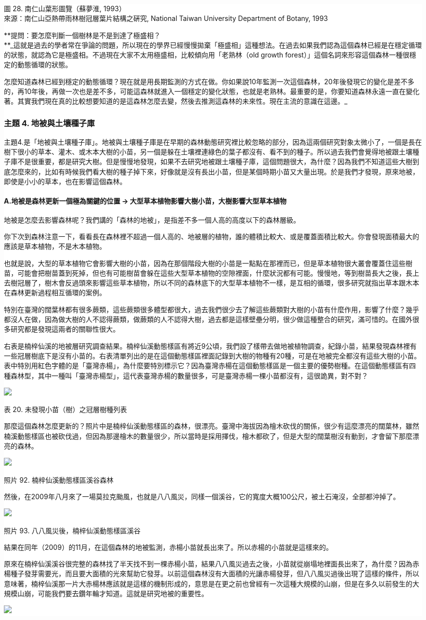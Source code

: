 圖 28. 南仁山葉形圖覽（蘇夢淮, 1993）  
來源：南仁山亞熱帶雨林樹冠層葉片結構之硏究, National Taiwan University Department of Botany, 1993

**提問：要怎麼判斷一個樹林是不是到達了極盛相？  
**_這就是過去的學者常在爭論的問題，所以現在的學界已經慢慢拋棄「極盛相」這種想法。在過去如果我們認為這個森林已經是在穩定循環的狀態，就認為它是極盛相。不過現在大家不太用極盛相，比較傾向用「老熟林（old growth forest）」這個名詞來形容這個森林一種很穩定的動態循環的狀態。  
  
怎麼知道森林已經到穩定的動態循環？現在就是用長期監測的方式在做。你如果說10年監測一次這個森林，20年後發現它的變化是差不多的，再10年後，再做一次也是差不多，可能這森林就進入一個穩定的變化狀態，也就是老熟林。最重要的是，你要知道森林永遠一直在變化著。其實我們現在真的比較想要知道的是這森林怎麼去變，然後去推測這森林的未來性。現在主流的意識在這邊。_

### **主題 4. 地被與土壤種子庫**

主題4.是「地被與土壤種子庫」。地被與土壤種子庫是在早期的森林動態研究裡比較忽略的部分，因為這兩個研究對象太微小了，一個是長在樹下很小的草本、灌木、或木本大樹的小苗，另一個是躲在土壤裡連綠色的葉子都沒有、看不到的種子。所以過去我們會覺得地被跟土壤種子庫不是很重要，都是研究大樹。但是慢慢地發現，如果不去研究地被跟土壤種子庫，這個問題很大，為什麼？因為我們不知道這些大樹到底怎麼來的，比如有時候我們看大樹的種子掉下來，好像就是沒有長出小苗，但是某個時期小苗又大量出現。於是我們才發現，原來地被，即使是小小的草本，也在影響這個森林。

#### **A.地被是森林更新一個極為關鍵的位置 -> 大型草本植物影響大樹小苗，大樹影響大型草本植物**

地被是怎麼去影響森林呢？我們講的「森林的地被」，是指差不多一個人高的高度以下的森林層級。  
  
你下次到森林注意一下，看看長在森林裡不超過一個人高的、地被層的植物，誰的體積比較大、或是覆蓋面積比較大。你會發現面積最大的應該是草本植物，不是木本植物。  
  
也就是說，大型的草本植物它會影響大樹的小苗，因為在那個階段大樹的小苗是一點點在那裡而已，但是草本植物很大叢會覆蓋住這些樹苗，可能會把樹苗蓋到死掉，但也有可能樹苗會躲在這些大型草本植物的空隙裡面，什麼狀況都有可能。慢慢地，等到樹苗長大之後，長上去樹冠層了，樹木會反過頭來影響這些草本植物，所以不同的森林底下的大型草本植物不一樣，是互相的循環，很多研究就指出草本跟木本在森林更新過程相互循環的案例。  
  
特別在臺灣的闊葉林都有很多蕨類，這些蕨類很多體型都很大，過去我們很少去了解這些蕨類對大樹的小苗有什麼作用，影響了什麼？幾乎都沒人在做，因為做大樹的人不認得蕨類，做蕨類的人不認得大樹，過去都是這樣壁壘分明，很少做這種整合的研究，滿可惜的。在國外很多研究都是發現這兩者的關聯性很大。

右表是楠梓仙溪的地被層研究調查結果。楠梓仙溪動態樣區有將近9公頃，我們設了樣帶去做地被植物調查，紀錄小苗，結果發現森林裡有一些冠層樹底下是沒有小苗的。右表清單列出的是在這個動態樣區裡面記錄到大樹的物種有20種，可是在地被完全都沒有這些大樹的小苗。表中特別用紅色字體的是「臺灣赤楊」，為什麼要特別標示它？因為臺灣赤楊在這個動態樣區是一個主要的優勢樹種。在這個動態樣區有四種森林型，其中一種叫「臺灣赤楊型」，這代表臺灣赤楊的數量很多，可是臺灣赤楊一棵小苗都沒有，這很詭異，對不對？

![](https://www.reforestation.tw/wp-content/uploads/2022/12/投影片24.jpg)

表 20. 未發現小苗（樹）之冠層樹種列表  

那麼這個森林怎麼更新的？照片中是楠梓仙溪動態樣區的森林，很漂亮。臺灣中海拔因為檜木砍伐的關係，很少有這麼漂亮的闊葉林，雖然楠溪動態樣區也被砍伐過，但因為那邊檜木的數量很少，所以當時是採用擇伐，檜木都砍了，但是大型的闊葉樹沒有動到，才會留下那麼漂亮的森林。

![](https://www.reforestation.tw/wp-content/uploads/2023/03/投影片25-1.jpg)

照片 92. 楠梓仙溪動態樣區溪谷森林

然後，在2009年八月來了一場莫拉克颱風，也就是八八風災，同樣一個溪谷，它的寬度大概100公尺，被土石淹沒，全部都沖掉了。

![](https://www.reforestation.tw/wp-content/uploads/2023/03/投影片26.jpg)

照片 93. 八八風災後，楠梓仙溪動態樣區溪谷

結果在同年（2009）的11月，在這個森林的地被監測，赤楊小苗就長出來了。所以赤楊的小苗就是這樣來的。  
  
原來在楠梓仙溪溪谷很完整的森林找了半天找不到一棵赤楊小苗，結果八八風災過去之後，小苗就從崩塌地裡面長出來了，為什麼？因為赤楊種子發芽需要光，而且要大面積的光來幫助它發芽。以前這個森林沒有大面積的光讓赤楊發芽，但八八風災過後出現了這樣的條件，所以意味著，楠梓仙溪那一片大赤楊林應該就是這樣的機制形成的，意思是在更之前也曾經有一次這種大規模的山崩，但是在多久以前發生的大規模山崩，可能我們要去鑽年輪才知道。這就是研究地被的重要性。

![](https://www.reforestation.tw/wp-content/uploads/2023/03/投影片27.jpg)
